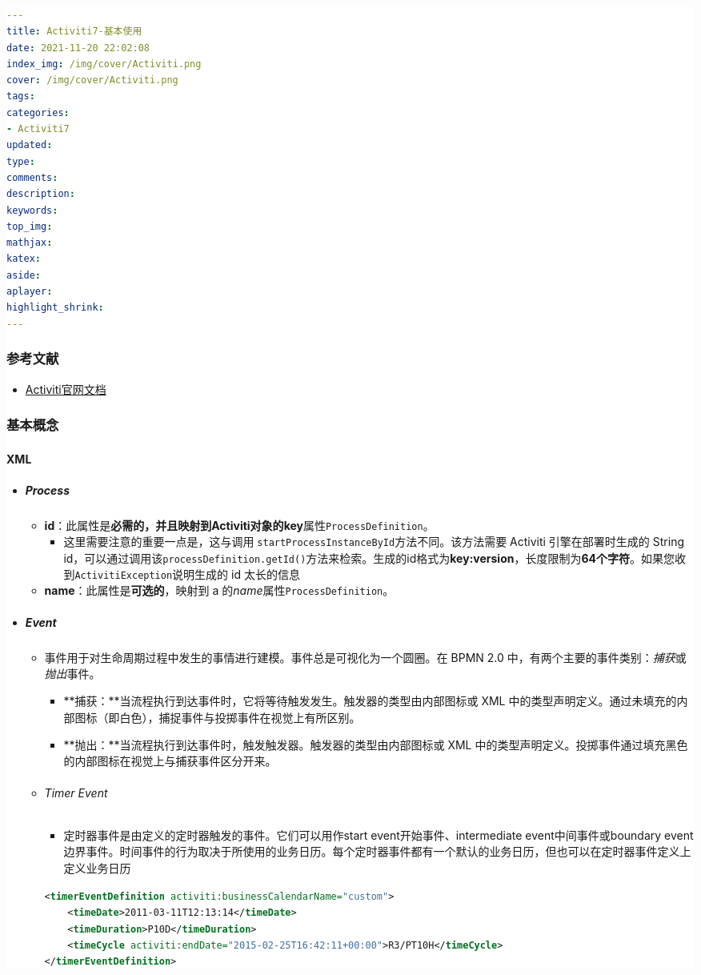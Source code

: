 ```yaml
---
title: Activiti7-基本使用
date: 2021-11-20 22:02:08
index_img: /img/cover/Activiti.png
cover: /img/cover/Activiti.png
tags:
categories:
- Activiti7
updated:
type:
comments:
description:
keywords:
top_img:
mathjax:
katex:
aside:
aplayer:
highlight_shrink:
---
```


### 参考文献

* [Activiti官网文档](https://www.activiti.org/userguide/#_getting_started)

### 基本概念

#### XML

* ##### Process

  * **id**：此属性是**必需的，**并且映射到Activiti对象的**key**属性`ProcessDefinition`。
    * 这里需要注意的重要一点是，这与调用 `startProcessInstanceById`方法不同。该方法需要 Activiti 引擎在部署时生成的 String id，可以通过调用该`processDefinition.getId()`方法来检索。生成的id格式为**key:version**，长度限制为**64个字符**。如果您收到`ActivitiException`说明生成的 id 太长的信息
  * **name**：此属性是**可选的**，映射到 a 的*name*属性`ProcessDefinition`。

* ##### Event

  * 事件用于对生命周期过程中发生的事情进行建模。事件总是可视化为一个圆圈。在 BPMN 2.0 中，有两个主要的事件类别：*捕获*或*抛出*事件。

    - **捕获：**当流程执行到达事件时，它将等待触发发生。触发器的类型由内部图标或 XML 中的类型声明定义。通过未填充的内部图标（即白色），捕捉事件与投掷事件在视觉上有所区别。

      

    - **抛出：**当流程执行到达事件时，触发触发器。触发器的类型由内部图标或 XML 中的类型声明定义。投掷事件通过填充黑色的内部图标在视觉上与捕获事件区分开来。

  * ###### Timer Event

    * 定时器事件是由定义的定时器触发的事件。它们可以用作start event开始事件、intermediate event中间事件或boundary event边界事件。时间事件的行为取决于所使用的业务日历。每个定时器事件都有一个默认的业务日历，但也可以在定时器事件定义上定义业务日历

    ```xml
    <timerEventDefinition activiti:businessCalendarName="custom">
        <timeDate>2011-03-11T12:13:14</timeDate>
        <timeDuration>P10D</timeDuration>
        <timeCycle activiti:endDate="2015-02-25T16:42:11+00:00">R3/PT10H</timeCycle>
    </timerEventDefinition>
    ```

